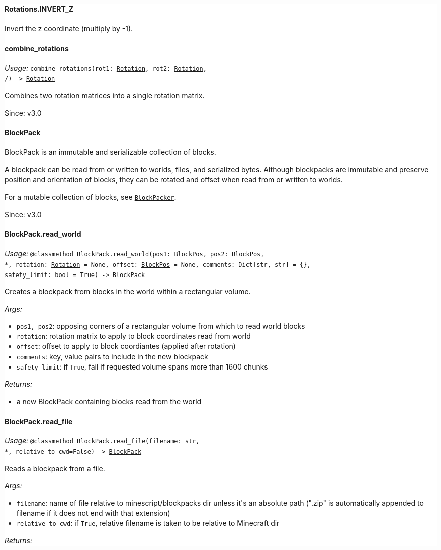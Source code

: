 #### Rotations.INVERT_Z
Invert the z coordinate (multiply by -1).

#### combine_rotations
*Usage:* <code>combine_rotations(rot1: [Rotation](#rotation), rot2: [Rotation](#rotation), /) -> [Rotation](#rotation)</code>

Combines two rotation matrices into a single rotation matrix.

Since: v3.0


#### BlockPack
BlockPack is an immutable and serializable collection of blocks.

A blockpack can be read from or written to worlds, files, and serialized
bytes. Although blockpacks are immutable and preserve position and
orientation of blocks, they can be rotated and offset when read from or
written to worlds.

For a mutable collection of blocks, see [`BlockPacker`](#blockpacker).

Since: v3.0


#### BlockPack.read_world
*Usage:* <code>@classmethod BlockPack.read_world(pos1: [BlockPos](#blockpos), pos2: [BlockPos](#blockpos), \*, rotation: [Rotation](#rotation) = None, offset: [BlockPos](#blockpos) = None, comments: Dict[str, str] = {}, safety_limit: bool = True) -> [BlockPack](#blockpack)</code>

Creates a blockpack from blocks in the world within a rectangular volume.

*Args:*

- `pos1, pos2`: opposing corners of a rectangular volume from which to read world blocks
- `rotation`: rotation matrix to apply to block coordinates read from world
- `offset`: offset to apply to block coordiantes (applied after rotation)
- `comments`: key, value pairs to include in the new blockpack
- `safety_limit`: if `True`, fail if requested volume spans more than 1600 chunks

*Returns:*

- a new BlockPack containing blocks read from the world


#### BlockPack.read_file
*Usage:* <code>@classmethod BlockPack.read_file(filename: str, \*, relative_to_cwd=False) -> [BlockPack](#blockpack)</code>

Reads a blockpack from a file.

*Args:*

- `filename`: name of file relative to minescript/blockpacks dir unless it's an absolute path
    (".zip" is automatically appended to filename if it does not end with that extension)
- `relative_to_cwd`: if `True`, relative filename is taken to be relative to Minecraft dir

*Returns:*
